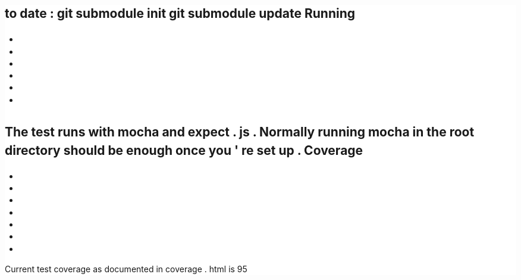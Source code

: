 to
date
:
git
submodule
init
git
submodule
update
Running
-
-
-
-
-
-
-
The
test
runs
with
mocha
and
expect
.
js
.
Normally
running
mocha
in
the
root
directory
should
be
enough
once
you
'
re
set
up
.
Coverage
-
-
-
-
-
-
-
-
Current
test
coverage
as
documented
in
coverage
.
html
is
95